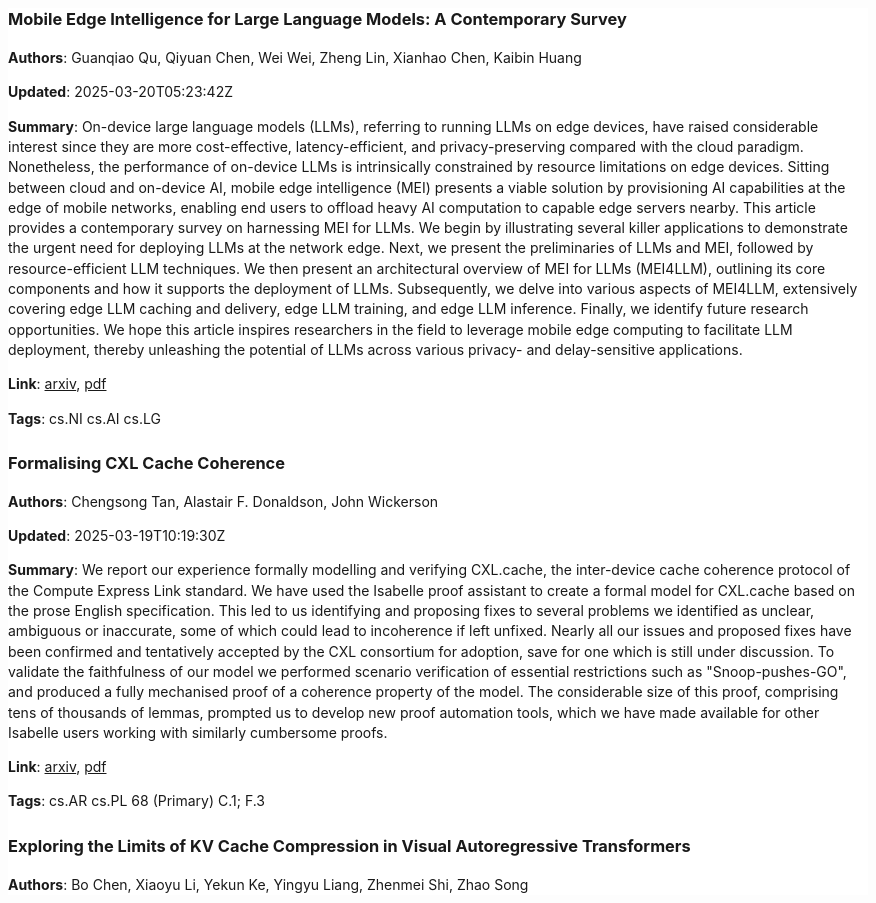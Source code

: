 

### Mobile Edge Intelligence for Large Language Models: A Contemporary   Survey
**Authors**: Guanqiao Qu, Qiyuan Chen, Wei Wei, Zheng Lin, Xianhao Chen, Kaibin Huang

**Updated**: 2025-03-20T05:23:42Z

**Summary**: On-device large language models (LLMs), referring to running LLMs on edge devices, have raised considerable interest since they are more cost-effective, latency-efficient, and privacy-preserving compared with the cloud paradigm. Nonetheless, the performance of on-device LLMs is intrinsically constrained by resource limitations on edge devices. Sitting between cloud and on-device AI, mobile edge intelligence (MEI) presents a viable solution by provisioning AI capabilities at the edge of mobile networks, enabling end users to offload heavy AI computation to capable edge servers nearby. This article provides a contemporary survey on harnessing MEI for LLMs. We begin by illustrating several killer applications to demonstrate the urgent need for deploying LLMs at the network edge. Next, we present the preliminaries of LLMs and MEI, followed by resource-efficient LLM techniques. We then present an architectural overview of MEI for LLMs (MEI4LLM), outlining its core components and how it supports the deployment of LLMs. Subsequently, we delve into various aspects of MEI4LLM, extensively covering edge LLM caching and delivery, edge LLM training, and edge LLM inference. Finally, we identify future research opportunities. We hope this article inspires researchers in the field to leverage mobile edge computing to facilitate LLM deployment, thereby unleashing the potential of LLMs across various privacy- and delay-sensitive applications.

**Link**: [arxiv](http://arxiv.org/abs/2407.18921v2),  [pdf](http://arxiv.org/pdf/2407.18921v2)

**Tags**: cs.NI cs.AI cs.LG 



### Formalising CXL Cache Coherence
**Authors**: Chengsong Tan, Alastair F. Donaldson, John Wickerson

**Updated**: 2025-03-19T10:19:30Z

**Summary**: We report our experience formally modelling and verifying CXL.cache, the inter-device cache coherence protocol of the Compute Express Link standard. We have used the Isabelle proof assistant to create a formal model for CXL.cache based on the prose English specification. This led to us identifying and proposing fixes to several problems we identified as unclear, ambiguous or inaccurate, some of which could lead to incoherence if left unfixed. Nearly all our issues and proposed fixes have been confirmed and tentatively accepted by the CXL consortium for adoption, save for one which is still under discussion. To validate the faithfulness of our model we performed scenario verification of essential restrictions such as "Snoop-pushes-GO", and produced a fully mechanised proof of a coherence property of the model. The considerable size of this proof, comprising tens of thousands of lemmas, prompted us to develop new proof automation tools, which we have made available for other Isabelle users working with similarly cumbersome proofs.

**Link**: [arxiv](http://arxiv.org/abs/2410.15908v2),  [pdf](http://arxiv.org/pdf/2410.15908v2)

**Tags**: cs.AR cs.PL 68 (Primary) C.1; F.3 



### Exploring the Limits of KV Cache Compression in Visual Autoregressive   Transformers
**Authors**: Bo Chen, Xiaoyu Li, Yekun Ke, Yingyu Liang, Zhenmei Shi, Zhao Song
